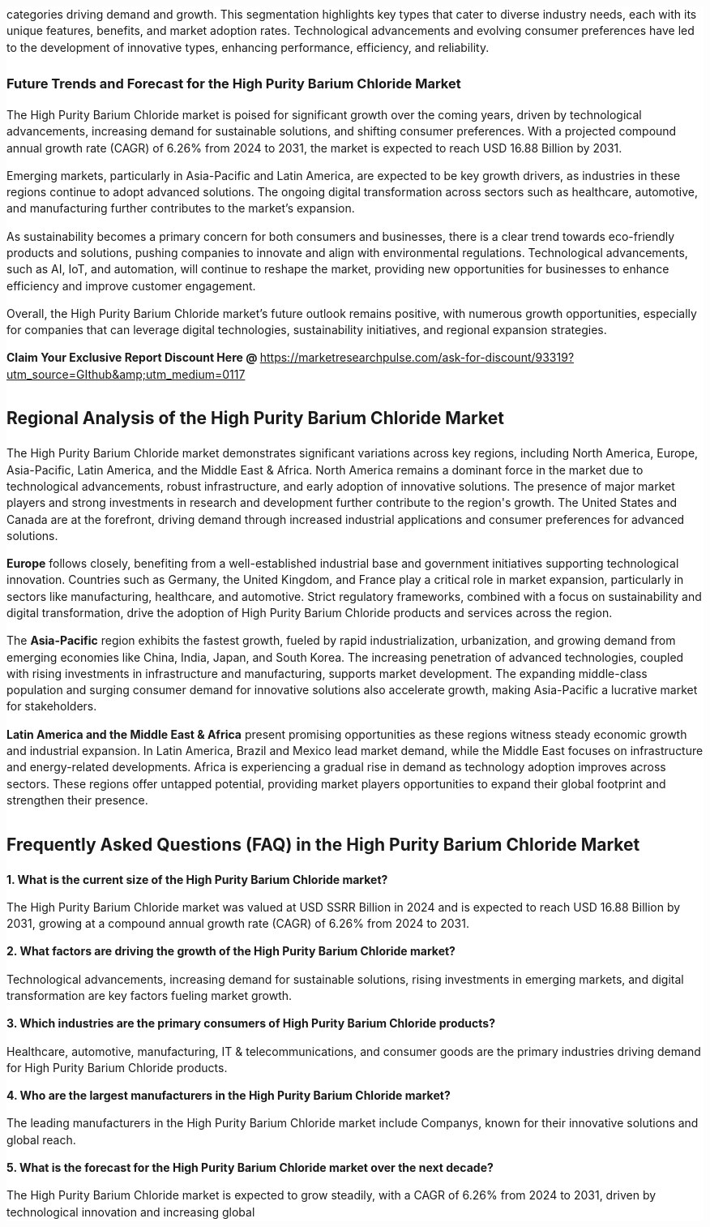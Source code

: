 categories driving demand and growth. This segmentation highlights key types that cater to diverse industry needs, each with its unique features, benefits, and market adoption rates. Technological advancements and evolving consumer preferences have led to the development of innovative types, enhancing performance, efficiency, and reliability.</p><h3>Future Trends and Forecast for the High Purity Barium Chloride Market</h3><p>The High Purity Barium Chloride market is poised for significant growth over the coming years, driven by technological advancements, increasing demand for sustainable solutions, and shifting consumer preferences. With a projected compound annual growth rate (CAGR) of 6.26% from 2024 to 2031, the market is expected to reach USD 16.88 Billion by 2031.</p><p>Emerging markets, particularly in Asia-Pacific and Latin America, are expected to be key growth drivers, as industries in these regions continue to adopt advanced solutions. The ongoing digital transformation across sectors such as healthcare, automotive, and manufacturing further contributes to the market&rsquo;s expansion.</p><p>As sustainability becomes a primary concern for both consumers and businesses, there is a clear trend towards eco-friendly products and solutions, pushing companies to innovate and align with environmental regulations. Technological advancements, such as AI, IoT, and automation, will continue to reshape the market, providing new opportunities for businesses to enhance efficiency and improve customer engagement.</p><p>Overall, the High Purity Barium Chloride market&rsquo;s future outlook remains positive, with numerous growth opportunities, especially for companies that can leverage digital technologies, sustainability initiatives, and regional expansion strategies.</p><p><strong>Claim Your Exclusive Report Discount Here @ </strong><a href="https://marketresearchpulse.com/ask-for-discount/93319?utm_source=GIthub&amp;utm_medium=0117">https://marketresearchpulse.com/ask-for-discount/93319?utm_source=GIthub&amp;utm_medium=0117</a></p><h2><strong>Regional Analysis of the High Purity Barium Chloride Market</strong></h2><p>The High Purity Barium Chloride market demonstrates significant variations across key regions, including North America, Europe, Asia-Pacific, Latin America, and the Middle East &amp; Africa. North America remains a dominant force in the market due to technological advancements, robust infrastructure, and early adoption of innovative solutions. The presence of major market players and strong investments in research and development further contribute to the region's growth. The United States and Canada are at the forefront, driving demand through increased industrial applications and consumer preferences for advanced solutions.</p><p><strong>Europe</strong> follows closely, benefiting from a well-established industrial base and government initiatives supporting technological innovation. Countries such as Germany, the United Kingdom, and France play a critical role in market expansion, particularly in sectors like manufacturing, healthcare, and automotive. Strict regulatory frameworks, combined with a focus on sustainability and digital transformation, drive the adoption of High Purity Barium Chloride products and services across the region.</p><p>The <strong>Asia-Pacific</strong> region exhibits the fastest growth, fueled by rapid industrialization, urbanization, and growing demand from emerging economies like China, India, Japan, and South Korea. The increasing penetration of advanced technologies, coupled with rising investments in infrastructure and manufacturing, supports market development. The expanding middle-class population and surging consumer demand for innovative solutions also accelerate growth, making Asia-Pacific a lucrative market for stakeholders.</p><p><strong>Latin America and the Middle East &amp; Africa</strong> present promising opportunities as these regions witness steady economic growth and industrial expansion. In Latin America, Brazil and Mexico lead market demand, while the Middle East focuses on infrastructure and energy-related developments. Africa is experiencing a gradual rise in demand as technology adoption improves across sectors. These regions offer untapped potential, providing market players opportunities to expand their global footprint and strengthen their presence.</p><h2><strong>Frequently Asked Questions (FAQ) in the High Purity Barium Chloride Market</strong></h2><p><strong>1. What is the current size of the High Purity Barium Chloride market?</strong></p><p>The High Purity Barium Chloride market was valued at USD SSRR Billion in 2024 and is expected to reach USD 16.88 Billion by 2031, growing at a compound annual growth rate (CAGR) of 6.26% from 2024 to 2031.</p><p><strong>2. What factors are driving the growth of the High Purity Barium Chloride market?</strong></p><p>Technological advancements, increasing demand for sustainable solutions, rising investments in emerging markets, and digital transformation are key factors fueling market growth.</p><p><strong>3. Which industries are the primary consumers of High Purity Barium Chloride products?</strong></p><p>Healthcare, automotive, manufacturing, IT &amp; telecommunications, and consumer goods are the primary industries driving demand for High Purity Barium Chloride products.</p><p><strong>4. Who are the largest manufacturers in the High Purity Barium Chloride market?</strong></p><p>The leading manufacturers in the High Purity Barium Chloride market include Companys, known for their innovative solutions and global reach.</p><p><strong>5. What is the forecast for the High Purity Barium Chloride market over the next decade?</strong></p><p>The High Purity Barium Chloride market is expected to grow steadily, with a CAGR of 6.26% from 2024 to 2031, driven by technological innovation and increasing global